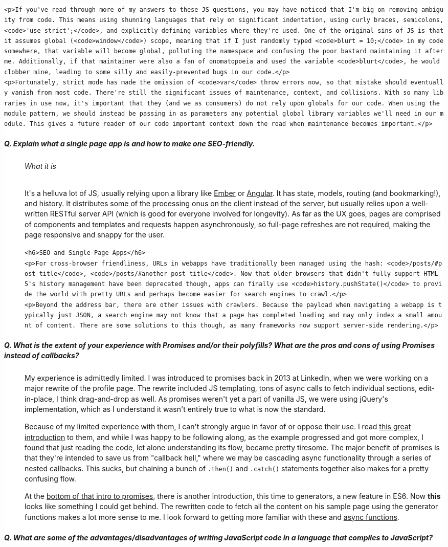     <p>If you've read through more of my answers to these JS questions, you may have noticed that I'm big on removing ambiguity from code. This means using shunning languages that rely on significant indentation, using curly braces, semicolons, <code>'use strict';</code>, and explicitly defining variables where they're used. One of the original sins of JS is that it assumes global (<code>window</code>) scope, meaning that if I just randomly typed <code>blurt = 10;</code> in my code somewhere, that variable will become global, polluting the namespace and confusing the poor bastard maintaining it after me. Additionally, if that maintainer were also a fan of onomatopoeia and used the variable <code>blurt</code>, he would clobber mine, leading to some silly and easily-prevented bugs in our code.</p>
    <p>Fortunately, strict mode has made the omission of <code>var</code> throw errors now, so that mistake should eventually vanish from most code. There're still the significant issues of maintenance, context, and collisions. With so many libraries in use now, it's important that they (and we as consumers) do not rely upon globals for our code. When using the module pattern, we should instead be passing in as parameters any potential global library variables we'll need in our module. This gives a future reader of our code important context down the road when maintenance becomes important.</p>
  </dd>
  <dt><h5><b>Q.</b> Explain what a single page app is and how to make one SEO-friendly.</h5></dt>
  <dd>
    <h6>What it is</h6>
    <p>It's a helluva lot of JS, usually relying upon a library like <a href="http://emberjs.com/" target="_blank">Ember</a> or <a href="https://angularjs.org/" target="_blank">Angular</a>. It has state, models, routing (and bookmarking!), and history. It distributes some of the processing onus on the client instead of the server, but usually relies upon a well-written RESTful server API (which is good for everyone involved for longevity). As far as the UX goes, pages are comprised of components and templates and requests happen asynchronously, so full-page refreshes are not required, making the page responsive and snappy for the user.</p>

    <h6>SEO and Single-Page Apps</h6>
    <p>For cross-browser friendliness, URLs in webapps have traditionally been managed using the hash: <code>/posts/#post-title</code>, <code>/posts/#another-post-title</code>. Now that older browsers that didn't fully support HTML5's history management have been deprecated though, apps can finally use <code>history.pushState()</code> to provide the world with pretty URLs and perhaps become easier for search engines to crawl.</p>
    <p>Beyond the address bar, there are other issues with crawlers. Because the payload when navigating a webapp is typically just JSON, a search engine may not know that a page has completed loading and may only index a small amount of content. There are some solutions to this though, as many frameworks now support server-side rendering.</p>
  </dd>
  <dt><h5><b>Q.</b> What is the extent of your experience with Promises and/or their polyfills? What are the pros and cons of using Promises instead of callbacks?</h5></dt>
  <dd>
    <p>My experience is admittedly limited. I was introduced to promises back in 2013 at LinkedIn, when we were working on a major rewrite of the profile page. The rewrite included JS templating, tons of async calls to fetch individual sections, edit-in-place, I think drag-and-drop as well. As promises weren't yet a part of vanilla JS, we were using jQuery's implementation, which as I understand it wasn't entirely true to what is now the standard.</p>
    <p>Because of my limited experience with them, I can't strongly argue in favor of or oppose their use. I read <a href="https://developers.google.com/web/fundamentals/primers/promises" target="_blank">this great introduction</a> to them, and while I was happy to be following along, as the example progressed and got more complex, I found that just reading the code, let alone understanding its flow, became pretty tiresome. The major benefit of promises is that they're intended to save us from "callback hell," where we may be cascading async functionality through a series of nested callbacks. This sucks, but chaining a bunch of <code>.then()</code> and <code>.catch()</code> statements together also makes for a pretty confusing flow.</p>
    <p>At the <a href="https://developers.google.com/web/fundamentals/primers/promises#bonus_round_promises_and_generators" target="_blank">bottom of that intro to promises</a>, there is another introduction, this time to generators, a new feature in ES6. Now <strong>this</strong> looks like something I could get behind. The rewritten code to fetch all the content on his sample page using the generator functions makes a lot more sense to me. I look forward to getting more familiar with these and <a href="https://developers.google.com/web/fundamentals/primers/async-functions" target="_blank">async functions</a>.</p>
  </dd>
  <dt><h5><b>Q.</b> What are some of the advantages/disadvantages of writing JavaScript code in a language that compiles to JavaScript?</h5></dt>